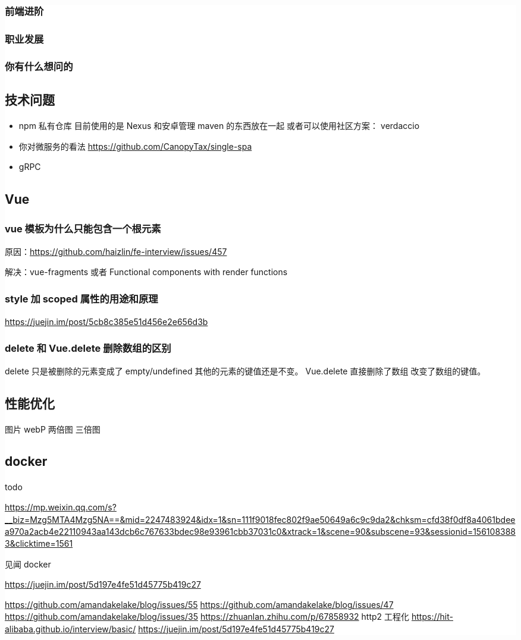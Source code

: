### 前端进阶

### 职业发展

### 你有什么想问的

## 技术问题

- npm 私有仓库
  目前使用的是 Nexus 和安卓管理 maven 的东西放在一起
  或者可以使用社区方案： verdaccio

- 你对微服务的看法
  https://github.com/CanopyTax/single-spa

- gRPC

## Vue

### vue 模板为什么只能包含一个根元素

原因：https://github.com/haizlin/fe-interview/issues/457

解决：vue-fragments 或者 Functional components with render functions

### style 加 scoped 属性的用途和原理

https://juejin.im/post/5cb8c385e51d456e2e656d3b

### delete 和 Vue.delete 删除数组的区别

delete 只是被删除的元素变成了 empty/undefined 其他的元素的键值还是不变。
Vue.delete 直接删除了数组 改变了数组的键值。

## 性能优化

图片 webP 两倍图 三倍图

## docker

todo

https://mp.weixin.qq.com/s?__biz=Mzg5MTA4Mzg5NA==&mid=2247483924&idx=1&sn=111f9018fec802f9ae50649a6c9c9da2&chksm=cfd38f0df8a4061bdeea970a2acb4e22110943aa143dcb6c767633bdec98e93961cbb37031c0&xtrack=1&scene=90&subscene=93&sessionid=1561083883&clicktime=1561

见闻 docker

https://juejin.im/post/5d197e4fe51d45775b419c27

https://github.com/amandakelake/blog/issues/55
https://github.com/amandakelake/blog/issues/47
https://github.com/amandakelake/blog/issues/35
https://zhuanlan.zhihu.com/p/67858932
http2 工程化
https://hit-alibaba.github.io/interview/basic/
https://juejin.im/post/5d197e4fe51d45775b419c27
